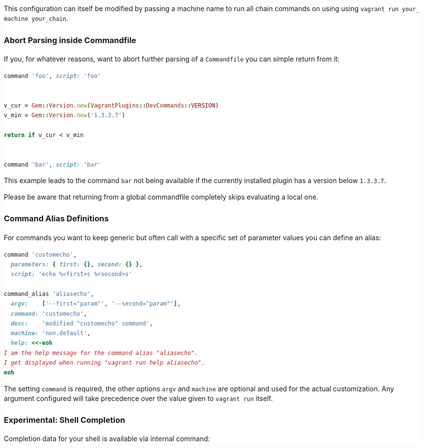 This configuration can itself be modified by passing a machine name to run all chain commands on using  using `vagrant run your_machine your_chain`.

### Abort Parsing inside Commandfile

If you, for whatever reasons, want to abort further parsing of a `Commandfile` you can simple return from it:

```ruby
command 'foo', script: 'foo'


v_cur = Gem::Version.new(VagrantPlugins::DevCommands::VERSION)
v_min = Gem::Version.new('1.3.3.7')

return if v_cur < v_min


command 'bar', script: 'bar'
```

This example leads to the command `bar` not being available if the currently installed plugin has a version below `1.3.3.7`.

Please be aware that returning from a global commandfile completely skips evaluating a local one.

### Command Alias Definitions

For commands you want to keep generic but often call with a specific set of parameter values you can define an alias:

```ruby
command 'customecho',
  parameters: { first: {}, second: {} },
  script: 'echo %<first>s %<second>s'

command_alias 'aliasecho',
  argv:    ['--first="param"', '--second="param"'],
  command: 'customecho',
  desc:    'modified "customecho" command',
  machine: 'non.default',
  help: <<-eoh
I am the help message for the command alias "aliasecho".
I get displayed when running "vagrant run help aliasecho".
eoh
```

The setting `command` is required, the other options `argv` and `machine` are optional and used for the actual customization. Any argument configured will take precedence over the value given to `vagrant run` itself.

### Experimental: Shell Completion

Completion data for your shell is available via internal command:
